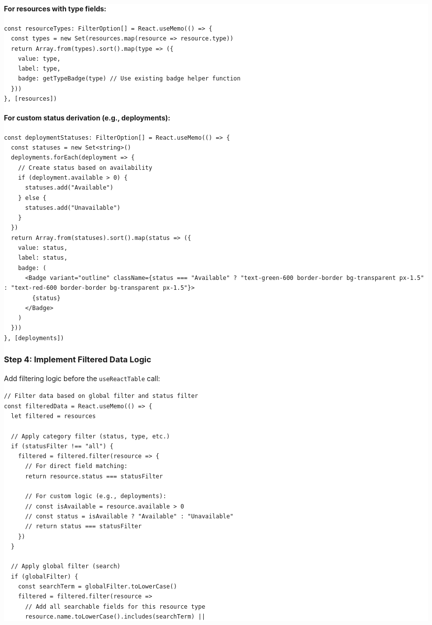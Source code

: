#### For resources with type fields:
```tsx
const resourceTypes: FilterOption[] = React.useMemo(() => {
  const types = new Set(resources.map(resource => resource.type))
  return Array.from(types).sort().map(type => ({
    value: type,
    label: type,
    badge: getTypeBadge(type) // Use existing badge helper function
  }))
}, [resources])
```

#### For custom status derivation (e.g., deployments):
```tsx
const deploymentStatuses: FilterOption[] = React.useMemo(() => {
  const statuses = new Set<string>()
  deployments.forEach(deployment => {
    // Create status based on availability
    if (deployment.available > 0) {
      statuses.add("Available")
    } else {
      statuses.add("Unavailable")
    }
  })
  return Array.from(statuses).sort().map(status => ({
    value: status,
    label: status,
    badge: (
      <Badge variant="outline" className={status === "Available" ? "text-green-600 border-border bg-transparent px-1.5" : "text-red-600 border-border bg-transparent px-1.5"}>
        {status}
      </Badge>
    )
  }))
}, [deployments])
```

### Step 4: Implement Filtered Data Logic

Add filtering logic before the `useReactTable` call:

```tsx
// Filter data based on global filter and status filter
const filteredData = React.useMemo(() => {
  let filtered = resources

  // Apply category filter (status, type, etc.)
  if (statusFilter !== "all") {
    filtered = filtered.filter(resource => {
      // For direct field matching:
      return resource.status === statusFilter
      
      // For custom logic (e.g., deployments):
      // const isAvailable = resource.available > 0
      // const status = isAvailable ? "Available" : "Unavailable"
      // return status === statusFilter
    })
  }

  // Apply global filter (search)
  if (globalFilter) {
    const searchTerm = globalFilter.toLowerCase()
    filtered = filtered.filter(resource =>
      // Add all searchable fields for this resource type
      resource.name.toLowerCase().includes(searchTerm) ||
```